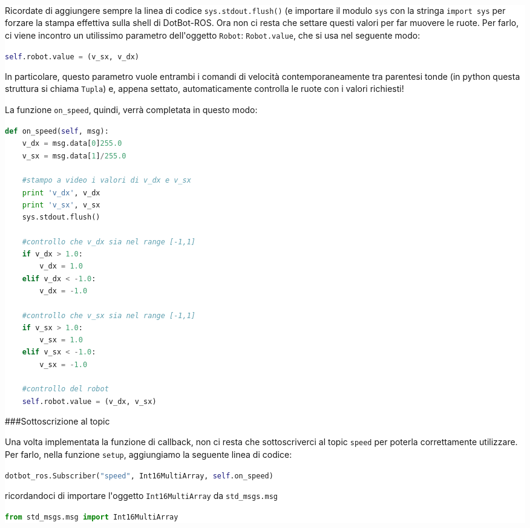 Ricordate di aggiungere sempre la linea di codice `sys.stdout.flush()` (e importare il modulo `sys` con la stringa `import sys` per forzare la stampa effettiva sulla shell di DotBot-ROS.
Ora non ci resta che settare questi valori per far muovere le ruote. Per farlo, ci viene incontro un utilissimo parametro dell'oggetto `Robot`: `Robot.value`, che si usa nel seguente modo:
 
```python
self.robot.value = (v_sx, v_dx)
```
 
In particolare, questo parametro vuole entrambi i comandi di velocità contemporaneamente tra parentesi tonde (in python questa struttura si chiama `Tupla`) e, appena settato, automaticamente controlla le ruote con i valori richiesti!
 
La funzione `on_speed`, quindi, verrà completata in questo modo:
 
```python
def on_speed(self, msg):
    v_dx = msg.data[0]255.0
    v_sx = msg.data[1]/255.0
    
    #stampo a video i valori di v_dx e v_sx
    print 'v_dx', v_dx
    print 'v_sx', v_sx
    sys.stdout.flush()
 
    #controllo che v_dx sia nel range [-1,1]
    if v_dx > 1.0: 
        v_dx = 1.0
    elif v_dx < -1.0: 
        v_dx = -1.0
     
    #controllo che v_sx sia nel range [-1,1]   
    if v_sx > 1.0: 
        v_sx = 1.0
    elif v_sx < -1.0: 
        v_sx = -1.0
    
    #controllo del robot  
    self.robot.value = (v_dx, v_sx)
```
 
 
###Sottoscrizione al topic
 
Una volta implementata la funzione di callback, non ci resta che sottoscriverci al topic `speed` per poterla correttamente utilizzare. Per farlo, nella funzione `setup`, aggiungiamo la seguente linea di codice:
 
```python
dotbot_ros.Subscriber("speed", Int16MultiArray, self.on_speed)
```
 
ricordandoci di importare l'oggetto `Int16MultiArray` da `std_msgs.msg`
```python
from std_msgs.msg import Int16MultiArray
```
 